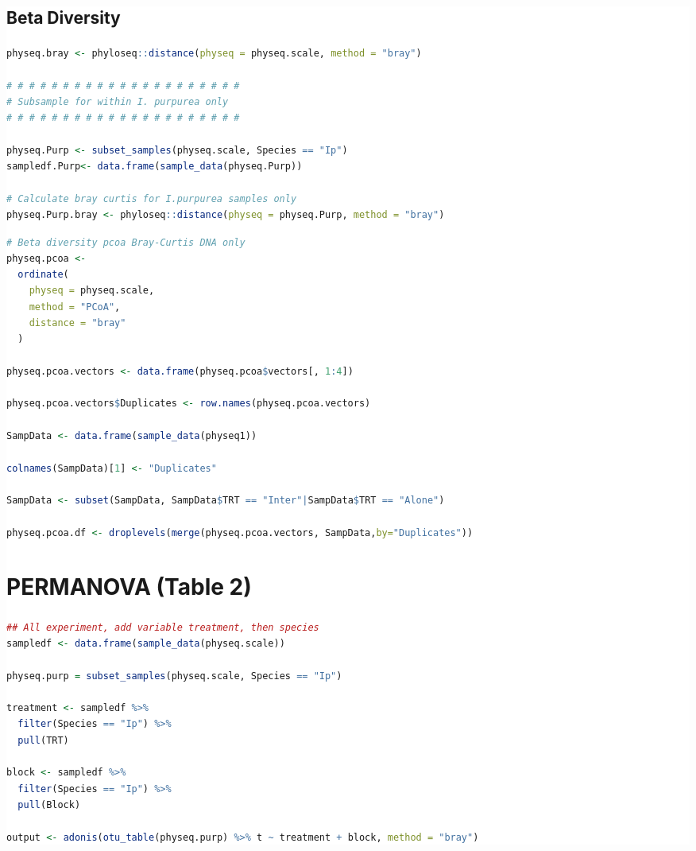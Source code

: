 ## Beta Diversity

``` r
physeq.bray <- phyloseq::distance(physeq = physeq.scale, method = "bray")

# # # # # # # # # # # # # # # # # # # # # 
# Subsample for within I. purpurea only
# # # # # # # # # # # # # # # # # # # # # 

physeq.Purp <- subset_samples(physeq.scale, Species == "Ip")
sampledf.Purp<- data.frame(sample_data(physeq.Purp))

# Calculate bray curtis for I.purpurea samples only
physeq.Purp.bray <- phyloseq::distance(physeq = physeq.Purp, method = "bray")
```

``` r
# Beta diversity pcoa Bray-Curtis DNA only 
physeq.pcoa <-
  ordinate(
    physeq = physeq.scale,
    method = "PCoA",
    distance = "bray"
  )

physeq.pcoa.vectors <- data.frame(physeq.pcoa$vectors[, 1:4])

physeq.pcoa.vectors$Duplicates <- row.names(physeq.pcoa.vectors)

SampData <- data.frame(sample_data(physeq1))

colnames(SampData)[1] <- "Duplicates"

SampData <- subset(SampData, SampData$TRT == "Inter"|SampData$TRT == "Alone")

physeq.pcoa.df <- droplevels(merge(physeq.pcoa.vectors, SampData,by="Duplicates"))
```

# PERMANOVA (Table 2)

``` r
## All experiment, add variable treatment, then species
sampledf <- data.frame(sample_data(physeq.scale))

physeq.purp = subset_samples(physeq.scale, Species == "Ip")

treatment <- sampledf %>% 
  filter(Species == "Ip") %>% 
  pull(TRT)

block <- sampledf %>% 
  filter(Species == "Ip") %>% 
  pull(Block)

output <- adonis(otu_table(physeq.purp) %>% t ~ treatment + block, method = "bray")
```
